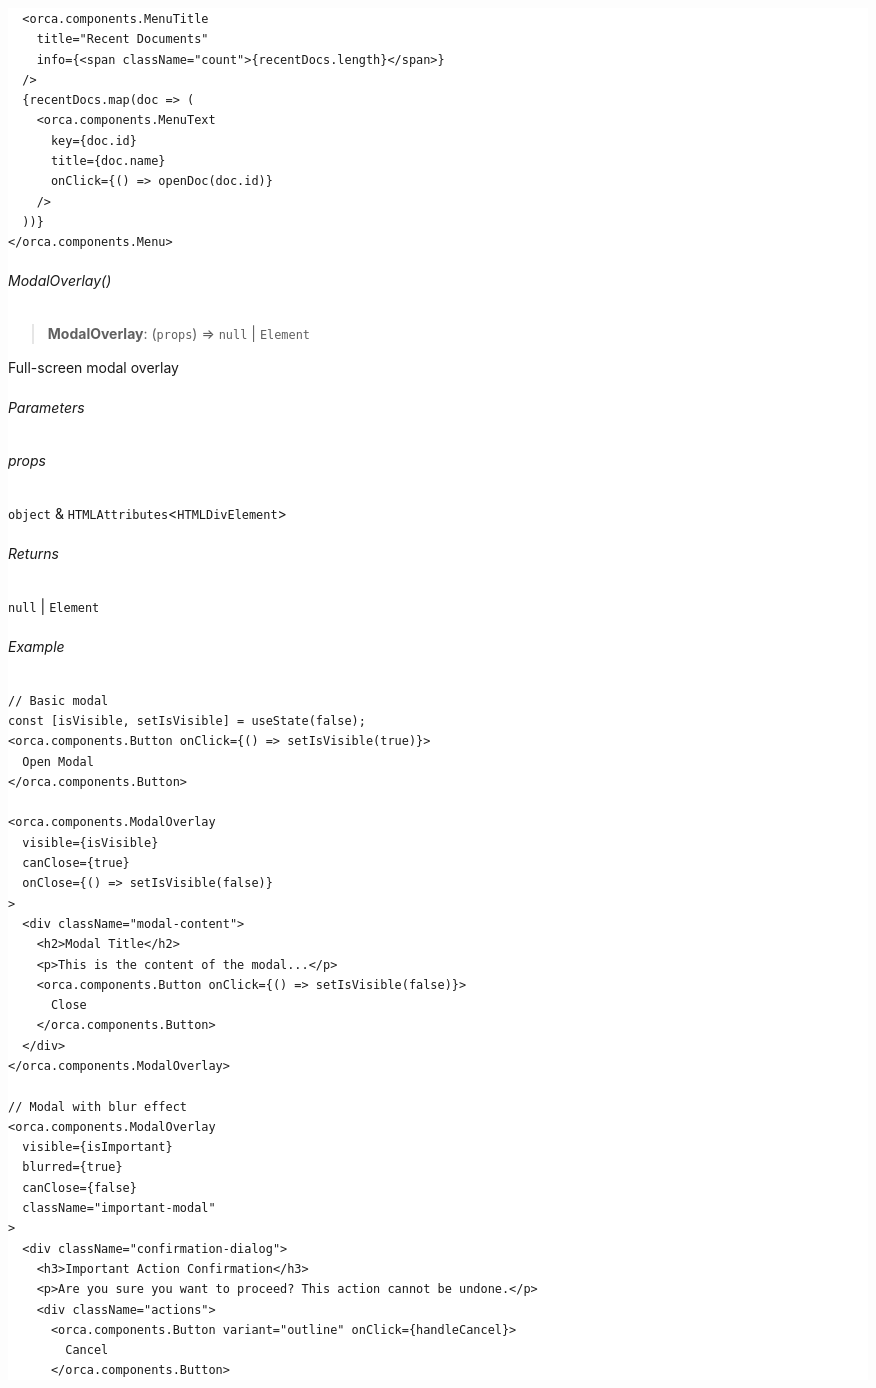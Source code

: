 ```tsx
  <orca.components.MenuTitle
    title="Recent Documents"
    info={<span className="count">{recentDocs.length}</span>}
  />
  {recentDocs.map(doc => (
    <orca.components.MenuText
      key={doc.id}
      title={doc.name}
      onClick={() => openDoc(doc.id)}
    />
  ))}
</orca.components.Menu>
```

###### ModalOverlay()

> **ModalOverlay**: (`props`) => `null` \| `Element`

Full-screen modal overlay

###### Parameters

###### props

`object` & `HTMLAttributes`\<`HTMLDivElement`\>

###### Returns

`null` \| `Element`

###### Example

```tsx
// Basic modal
const [isVisible, setIsVisible] = useState(false);
<orca.components.Button onClick={() => setIsVisible(true)}>
  Open Modal
</orca.components.Button>

<orca.components.ModalOverlay
  visible={isVisible}
  canClose={true}
  onClose={() => setIsVisible(false)}
>
  <div className="modal-content">
    <h2>Modal Title</h2>
    <p>This is the content of the modal...</p>
    <orca.components.Button onClick={() => setIsVisible(false)}>
      Close
    </orca.components.Button>
  </div>
</orca.components.ModalOverlay>

// Modal with blur effect
<orca.components.ModalOverlay
  visible={isImportant}
  blurred={true}
  canClose={false}
  className="important-modal"
>
  <div className="confirmation-dialog">
    <h3>Important Action Confirmation</h3>
    <p>Are you sure you want to proceed? This action cannot be undone.</p>
    <div className="actions">
      <orca.components.Button variant="outline" onClick={handleCancel}>
        Cancel
      </orca.components.Button>
```